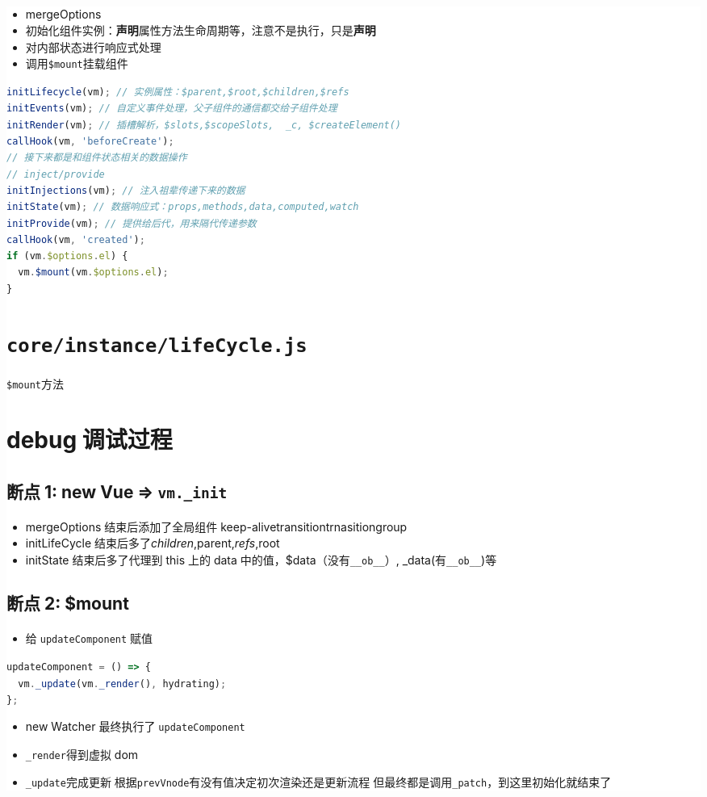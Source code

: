 - mergeOptions
- 初始化组件实例：**声明**属性方法生命周期等，注意不是执行，只是**声明**
- 对内部状态进行响应式处理
- 调用`$mount`挂载组件

```javascript
initLifecycle(vm); // 实例属性：$parent,$root,$children,$refs
initEvents(vm); // 自定义事件处理，父子组件的通信都交给子组件处理
initRender(vm); // 插槽解析，$slots,$scopeSlots,  _c, $createElement()
callHook(vm, 'beforeCreate');
// 接下来都是和组件状态相关的数据操作
// inject/provide
initInjections(vm); // 注入祖辈传递下来的数据
initState(vm); // 数据响应式：props,methods,data,computed,watch
initProvide(vm); // 提供给后代，用来隔代传递参数
callHook(vm, 'created');
if (vm.$options.el) {
  vm.$mount(vm.$options.el);
}
```

# `core/instance/lifeCycle.js`

`$mount`方法

# debug 调试过程

## 断点 1: new Vue => `vm._init`

- mergeOptions
  结束后添加了全局组件 keep-alivetransitiontrnasitiongroup
- initLifeCycle
  结束后多了$children,$parent,$refs,$root
- initState
  结束后多了代理到 this 上的 data 中的值，$data（没有`__ob__`）, \_data(有`__ob__`)等

## 断点 2: $mount

- 给 `updateComponent` 赋值

```javascript
updateComponent = () => {
  vm._update(vm._render(), hydrating);
};
```

- new Watcher
  最终执行了 `updateComponent`

- `_render`得到虚拟 dom

- `_update`完成更新
  根据`prevVnode`有没有值决定初次渲染还是更新流程
  但最终都是调用`_patch`，到这里初始化就结束了
